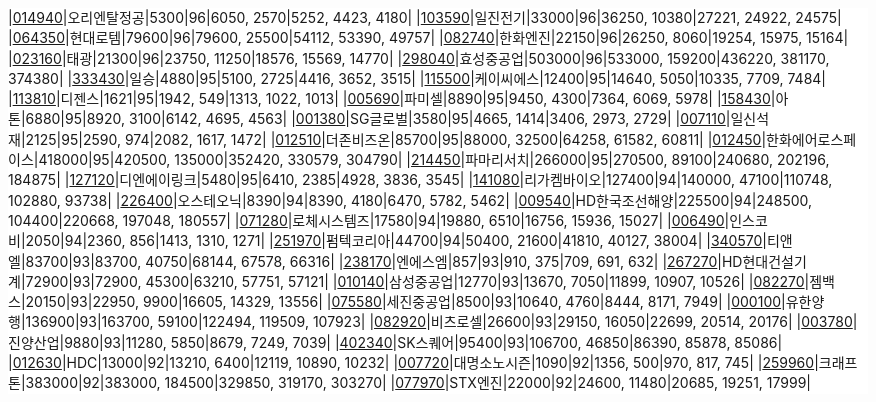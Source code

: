 |[014940](https://finance.daum.net/quotes/A014940)|오리엔탈정공|5300|96|6050, 2570|5252, 4423, 4180|
|[103590](https://finance.daum.net/quotes/A103590)|일진전기|33000|96|36250, 10380|27221, 24922, 24575|
|[064350](https://finance.daum.net/quotes/A064350)|현대로템|79600|96|79600, 25500|54112, 53390, 49757|
|[082740](https://finance.daum.net/quotes/A082740)|한화엔진|22150|96|26250, 8060|19254, 15975, 15164|
|[023160](https://finance.daum.net/quotes/A023160)|태광|21300|96|23750, 11250|18576, 15569, 14770|
|[298040](https://finance.daum.net/quotes/A298040)|효성중공업|503000|96|533000, 159200|436220, 381170, 374380|
|[333430](https://finance.daum.net/quotes/A333430)|일승|4880|95|5100, 2725|4416, 3652, 3515|
|[115500](https://finance.daum.net/quotes/A115500)|케이씨에스|12400|95|14640, 5050|10335, 7709, 7484|
|[113810](https://finance.daum.net/quotes/A113810)|디젠스|1621|95|1942, 549|1313, 1022, 1013|
|[005690](https://finance.daum.net/quotes/A005690)|파미셀|8890|95|9450, 4300|7364, 6069, 5978|
|[158430](https://finance.daum.net/quotes/A158430)|아톤|6880|95|8920, 3100|6142, 4695, 4563|
|[001380](https://finance.daum.net/quotes/A001380)|SG글로벌|3580|95|4665, 1414|3406, 2973, 2729|
|[007110](https://finance.daum.net/quotes/A007110)|일신석재|2125|95|2590, 974|2082, 1617, 1472|
|[012510](https://finance.daum.net/quotes/A012510)|더존비즈온|85700|95|88000, 32500|64258, 61582, 60811|
|[012450](https://finance.daum.net/quotes/A012450)|한화에어로스페이스|418000|95|420500, 135000|352420, 330579, 304790|
|[214450](https://finance.daum.net/quotes/A214450)|파마리서치|266000|95|270500, 89100|240680, 202196, 184875|
|[127120](https://finance.daum.net/quotes/A127120)|디엔에이링크|5480|95|6410, 2385|4928, 3836, 3545|
|[141080](https://finance.daum.net/quotes/A141080)|리가켐바이오|127400|94|140000, 47100|110748, 102880, 93738|
|[226400](https://finance.daum.net/quotes/A226400)|오스테오닉|8390|94|8390, 4180|6470, 5782, 5462|
|[009540](https://finance.daum.net/quotes/A009540)|HD한국조선해양|225500|94|248500, 104400|220668, 197048, 180557|
|[071280](https://finance.daum.net/quotes/A071280)|로체시스템즈|17580|94|19880, 6510|16756, 15936, 15027|
|[006490](https://finance.daum.net/quotes/A006490)|인스코비|2050|94|2360, 856|1413, 1310, 1271|
|[251970](https://finance.daum.net/quotes/A251970)|펌텍코리아|44700|94|50400, 21600|41810, 40127, 38004|
|[340570](https://finance.daum.net/quotes/A340570)|티앤엘|83700|93|83700, 40750|68144, 67578, 66316|
|[238170](https://finance.daum.net/quotes/A238170)|엔에스엠|857|93|910, 375|709, 691, 632|
|[267270](https://finance.daum.net/quotes/A267270)|HD현대건설기계|72900|93|72900, 45300|63210, 57751, 57121|
|[010140](https://finance.daum.net/quotes/A010140)|삼성중공업|12770|93|13670, 7050|11899, 10907, 10526|
|[082270](https://finance.daum.net/quotes/A082270)|젬백스|20150|93|22950, 9900|16605, 14329, 13556|
|[075580](https://finance.daum.net/quotes/A075580)|세진중공업|8500|93|10640, 4760|8444, 8171, 7949|
|[000100](https://finance.daum.net/quotes/A000100)|유한양행|136900|93|163700, 59100|122494, 119509, 107923|
|[082920](https://finance.daum.net/quotes/A082920)|비츠로셀|26600|93|29150, 16050|22699, 20514, 20176|
|[003780](https://finance.daum.net/quotes/A003780)|진양산업|9880|93|11280, 5850|8679, 7249, 7039|
|[402340](https://finance.daum.net/quotes/A402340)|SK스퀘어|95400|93|106700, 46850|86390, 85878, 85086|
|[012630](https://finance.daum.net/quotes/A012630)|HDC|13000|92|13210, 6400|12119, 10890, 10232|
|[007720](https://finance.daum.net/quotes/A007720)|대명소노시즌|1090|92|1356, 500|970, 817, 745|
|[259960](https://finance.daum.net/quotes/A259960)|크래프톤|383000|92|383000, 184500|329850, 319170, 303270|
|[077970](https://finance.daum.net/quotes/A077970)|STX엔진|22000|92|24600, 11480|20685, 19251, 17999|